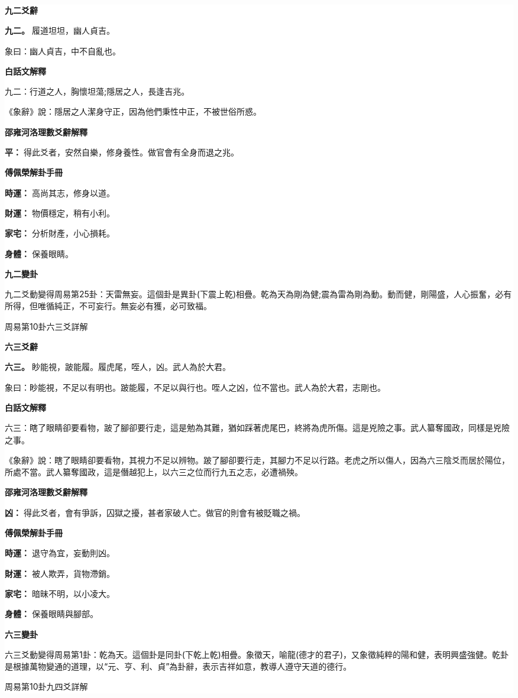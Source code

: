 **九二爻辭** 

**九二。** 履道坦坦，幽人貞吉。

象曰：幽人貞吉，中不自亂也。

**白話文解釋** 

九二：行道之人，胸懷坦蕩;隱居之人，長逢吉兆。

《象辭》說：隱居之人潔身守正，因為他們秉性中正，不被世俗所惑。

**邵雍河洛理數爻辭解釋** 

**平：** 得此爻者，安然自樂，修身養性。做官會有全身而退之兆。

**傅佩榮解卦手冊** 

**時運：** 高尚其志，修身以道。

**財運：** 物價穩定，稍有小利。

**家宅：** 分析財產，小心損耗。

**身體：** 保養眼睛。

**九二變卦** 

九二爻動變得周易第25卦：天雷無妄。這個卦是異卦(下震上乾)相疊。乾為天為剛為健;震為雷為剛為動。動而健，剛陽盛，人心振奮，必有所得，但唯循純正，不可妄行。無妄必有獲，必可致福。

周易第10卦六三爻詳解

**六三爻辭** 

**六三。** 眇能視，跛能履。履虎尾，咥人，凶。武人為於大君。

象曰：眇能視，不足以有明也。跛能履，不足以與行也。咥人之凶，位不當也。武人為於大君，志剛也。

**白話文解釋** 

六三：瞎了眼睛卻要看物，跛了腳卻要行走，這是勉為其難，猶如踩著虎尾巴，終將為虎所傷。這是兇險之事。武人纂奪國政，同樣是兇險之事。

《象辭》說：瞎了眼睛卻要看物，其視力不足以辨物。跛了腳卻要行走，其腳力不足以行路。老虎之所以傷人，因為六三陰爻而居於陽位，所處不當。武人纂奪國政，這是僭越犯上，以六三之位而行九五之志，必遭禍殃。

**邵雍河洛理數爻辭解釋** 

**凶：** 得此爻者，會有爭訴，囚獄之擾，甚者家破人亡。做官的則會有被貶職之禍。

**傅佩榮解卦手冊** 

**時運：** 退守為宜，妄動則凶。

**財運：** 被人欺弄，貨物滯銷。

**家宅：** 暗昧不明，以小凌大。

**身體：** 保養眼睛與腳部。

**六三變卦** 

六三爻動變得周易第1卦：乾為天。這個卦是同卦(下乾上乾)相疊。象徵天，喻龍(德才的君子)，又象徵純粹的陽和健，表明興盛強健。乾卦是根據萬物變通的道理，以“元、亨、利、貞”為卦辭，表示吉祥如意，教導人遵守天道的德行。

周易第10卦九四爻詳解

